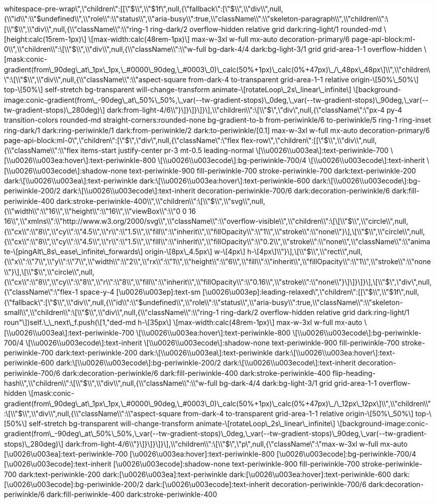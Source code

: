 whitespace-pre-wrap\\",\\"children\\":\[\[\\"$\\",\\"$1f\\",null,{\\"fallback\\":\[\\"$\\",\\"div\\",null,{\\"id\\":\\"$undefined\\",\\"role\\":\\"status\\",\\"aria-busy\\":true,\\"className\\":\\"skeleton-paragraph\\",\\"children\\":\[\\"$\\",\\"div\\",null,{\\"className\\":\\"ring-1 ring-dark/2 overflow-hidden relative grid dark:ring-light/1 rounded-md \[height:calc(15rem-1px)\] \[max-width:calc(48rem-1px)\] max-w-3xl w-full mx-auto decoration-primary/6 page-api-block:ml-0\\",\\"children\\":\[\\"$\\",\\"div\\",null,{\\"className\\":\\"w-full bg-dark-4/4 dark:bg-light-3/1 grid grid-area-1-1 overflow-hidden \[mask:conic-gradient(from\_90deg\_at\_1px\_1px,\_#0000\_90deg,\_#0003\_0)\_calc(50%+1px)\_calc(0%+47px)\_/\_48px\_48px\]\\",\\"children\\":\[\\"$\\",\\"div\\",null,{\\"className\\":\\"aspect-square from-dark-4 to-transparent grid-area-1-1 relative origin-\[50%\_50%\] top-\[50%\] self-stretch bg-transparent will-change-transform animate-\[rotateLoop\_2s\_linear\_infinite\] \[background-image:conic-gradient(from\_-90deg\_at\_50%\_50%,\_var(--tw-gradient-stops)\_0deg,\_var(--tw-gradient-stops)\_90deg,\_var(--tw-gradient-stops)\_280deg)\] dark:from-light-4/6\\"}\]}\]}\]}\],\\"children\\":\[\\"$\\",\\"div\\",null,{\\"className\\":\\"px-4 py-4 transition-colors rounded-md straight-corners:rounded-none bg-gradient-to-b from-periwinkle/6 to-periwinkle/5 ring-1 ring-inset ring-dark/1 dark:ring-periwinkle/1 dark:from-periwinkle/2 dark:to-periwinkle/\[0.1\] max-w-3xl w-full mx-auto decoration-primary/6 page-api-block:ml-0\\",\\"children\\":\[\\"$\\",\\"div\\",null,{\\"className\\":\\"flex flex-row\\",\\"children\\":\[\[\\"$\\",\\"div\\",null,{\\"className\\":\\"flex items-start justify-center pr-3 mt-0.5 leading-normal \[\\u0026\\u003ea\]:text-periwinkle-700 \[\\u0026\\u003ea:hover\]:text-periwinkle-800 \[\\u0026\\u003ecode\]:bg-periwinkle-700/4 \[\\u0026\\u003ecode\]:text-inherit \[\\u0026\\u003ecode\]:shadow-none text-periwinkle-900 fill-periwinkle-700 stroke-periwinkle-700 dark:text-periwinkle-200 dark:\[\\u0026\\u003ea\]:text-periwinkle dark:\[\\u0026\\u003ea:hover\]:text-periwinkle-600 dark:\[\\u0026\\u003ecode\]:bg-periwinkle-200/2 dark:\[\\u0026\\u003ecode\]:text-inherit decoration-periwinkle-700/6 dark:decoration-periwinkle/6 dark:fill-periwinkle-400 dark:stroke-periwinkle-400\\",\\"children\\":\[\\"$\\",\\"svg\\",null,{\\"width\\":\\"16\\",\\"height\\":\\"16\\",\\"viewBox\\":\\"0 0 16 16\\",\\"xmlns\\":\\"http://www.w3.org/2000/svg\\",\\"className\\":\\"overflow-visible\\",\\"children\\":\[\[\\"$\\",\\"circle\\",null,{\\"cx\\":\\"8\\",\\"cy\\":\\"4.5\\",\\"r\\":\\"1.5\\",\\"fill\\":\\"inherit\\",\\"fillOpacity\\":\\"1\\",\\"stroke\\":\\"none\\"}\],\[\\"$\\",\\"circle\\",null,{\\"cx\\":\\"8\\",\\"cy\\":\\"4.5\\",\\"r\\":\\"1.5\\",\\"fill\\":\\"inherit\\",\\"fillOpacity\\":\\"0.2\\",\\"stroke\\":\\"none\\",\\"className\\":\\"animate-\[pingAlt\_8s\_ease\_infinite\_forwards\] origin-\[8px\_4.5px\] w-\[4px\] h-\[4px\]\\"}\],\[\\"$\\",\\"rect\\",null,{\\"x\\":\\"7\\",\\"y\\":\\"7\\",\\"width\\":\\"2\\",\\"rx\\":\\"1\\",\\"height\\":\\"6\\",\\"fill\\":\\"inherit\\",\\"fillOpacity\\":\\"1\\",\\"stroke\\":\\"none\\"}\],\[\\"$\\",\\"circle\\",null,{\\"cx\\":\\"8\\",\\"cy\\":\\"8\\",\\"r\\":\\"8\\",\\"fill\\":\\"inherit\\",\\"fillOpacity\\":\\"0.16\\",\\"stroke\\":\\"none\\"}\]\]}\]}\],\[\\"$\\",\\"div\\",null,{\\"className\\":\\"flex-1 space-y-4 \[\\u0026\\u003ep\]:text-sm \[\\u0026\\u003ep\]:leading-relaxed\\",\\"children\\":\[\[\\"$\\",\\"$1f\\",null,{\\"fallback\\":\[\\"$\\",\\"div\\",null,{\\"id\\":\\"$undefined\\",\\"role\\":\\"status\\",\\"aria-busy\\":true,\\"className\\":\\"skeleton-small\\",\\"children\\":\[\\"$\\",\\"div\\",null,{\\"className\\":\\"ring-1 ring-dark/2 overflow-hidden relative grid dark:ring-light/1 roun"\])self.\_\_next\_f.push(\[1,"ded-md h-\[35px\] \[max-width:calc(48rem-1px)\] max-w-3xl w-full mx-auto \[\\u0026\\u003ea\]:text-periwinkle-700 \[\\u0026\\u003ea:hover\]:text-periwinkle-800 \[\\u0026\\u003ecode\]:bg-periwinkle-700/4 \[\\u0026\\u003ecode\]:text-inherit \[\\u0026\\u003ecode\]:shadow-none text-periwinkle-900 fill-periwinkle-700 stroke-periwinkle-700 dark:text-periwinkle-200 dark:\[\\u0026\\u003ea\]:text-periwinkle dark:\[\\u0026\\u003ea:hover\]:text-periwinkle-600 dark:\[\\u0026\\u003ecode\]:bg-periwinkle-200/2 dark:\[\\u0026\\u003ecode\]:text-inherit decoration-periwinkle-700/6 dark:decoration-periwinkle/6 dark:fill-periwinkle-400 dark:stroke-periwinkle-400 flip-heading-hash\\",\\"children\\":\[\\"$\\",\\"div\\",null,{\\"className\\":\\"w-full bg-dark-4/4 dark:bg-light-3/1 grid grid-area-1-1 overflow-hidden \[mask:conic-gradient(from\_90deg\_at\_1px\_1px,\_#0000\_90deg,\_#0003\_0)\_calc(50%+1px)\_calc(0%+47px)\_/\_12px\_12px\]\\",\\"children\\":\[\\"$\\",\\"div\\",null,{\\"className\\":\\"aspect-square from-dark-4 to-transparent grid-area-1-1 relative origin-\[50%\_50%\] top-\[50%\] self-stretch bg-transparent will-change-transform animate-\[rotateLoop\_2s\_linear\_infinite\] \[background-image:conic-gradient(from\_-90deg\_at\_50%\_50%,\_var(--tw-gradient-stops)\_0deg,\_var(--tw-gradient-stops)\_90deg,\_var(--tw-gradient-stops)\_280deg)\] dark:from-light-4/6\\"}\]}\]}\]}\],\\"children\\":\[\\"$\\",\\"p\\",null,{\\"className\\":\\"max-w-3xl w-full mx-auto \[\\u0026\\u003ea\]:text-periwinkle-700 \[\\u0026\\u003ea:hover\]:text-periwinkle-800 \[\\u0026\\u003ecode\]:bg-periwinkle-700/4 \[\\u0026\\u003ecode\]:text-inherit \[\\u0026\\u003ecode\]:shadow-none text-periwinkle-900 fill-periwinkle-700 stroke-periwinkle-700 dark:text-periwinkle-200 dark:\[\\u0026\\u003ea\]:text-periwinkle dark:\[\\u0026\\u003ea:hover\]:text-periwinkle-600 dark:\[\\u0026\\u003ecode\]:bg-periwinkle-200/2 dark:\[\\u0026\\u003ecode\]:text-inherit decoration-periwinkle-700/6 dark:decoration-periwinkle/6 dark:fill-periwinkle-400 dark:stroke-periwinkle-400